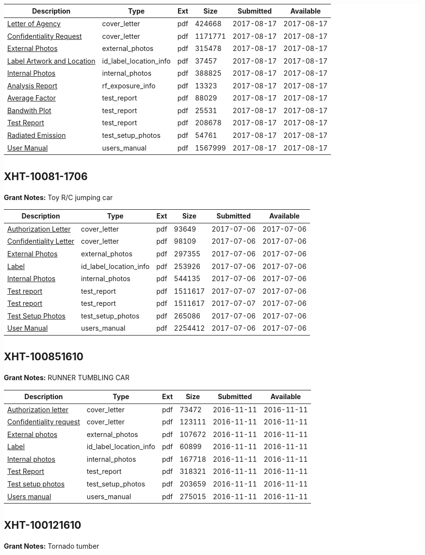 | Description | Type | Ext | Size | Submitted | Available |
| ----------- | ---- | --- | ---- | --------- | --------- |
| [Letter of Agency](XHT-802817-49M/2cb23faa2ed628b9a6706b30ff7615e4/3515159.pdf) | cover_letter | pdf | 424668 | 2017-08-17 | 2017-08-17 |
| [Confidentiality Request](XHT-802817-49M/2cb23faa2ed628b9a6706b30ff7615e4/3515180.pdf) | cover_letter | pdf | 1171771 | 2017-08-17 | 2017-08-17 |
| [External Photos](XHT-802817-49M/2cb23faa2ed628b9a6706b30ff7615e4/3515201.pdf) | external_photos | pdf | 315478 | 2017-08-17 | 2017-08-17 |
| [Label Artwork and Location](XHT-802817-49M/2cb23faa2ed628b9a6706b30ff7615e4/3515202.pdf) | id_label_location_info | pdf | 37457 | 2017-08-17 | 2017-08-17 |
| [Internal Photos](XHT-802817-49M/2cb23faa2ed628b9a6706b30ff7615e4/3515204.pdf) | internal_photos | pdf | 388825 | 2017-08-17 | 2017-08-17 |
| [Analysis Report](XHT-802817-49M/2cb23faa2ed628b9a6706b30ff7615e4/3515215.pdf) | rf_exposure_info | pdf | 13323 | 2017-08-17 | 2017-08-17 |
| [Average Factor](XHT-802817-49M/2cb23faa2ed628b9a6706b30ff7615e4/3515194.pdf) | test_report | pdf | 88029 | 2017-08-17 | 2017-08-17 |
| [Bandwith Plot](XHT-802817-49M/2cb23faa2ed628b9a6706b30ff7615e4/3515196.pdf) | test_report | pdf | 25531 | 2017-08-17 | 2017-08-17 |
| [Test Report](XHT-802817-49M/2cb23faa2ed628b9a6706b30ff7615e4/3515198.pdf) | test_report | pdf | 208678 | 2017-08-17 | 2017-08-17 |
| [Radiated Emission](XHT-802817-49M/2cb23faa2ed628b9a6706b30ff7615e4/3515199.pdf) | test_setup_photos | pdf | 54761 | 2017-08-17 | 2017-08-17 |
| [User Manual](XHT-802817-49M/2cb23faa2ed628b9a6706b30ff7615e4/3515187.pdf) | users_manual | pdf | 1567999 | 2017-08-17 | 2017-08-17 |
## XHT-10081-1706
**Grant Notes:** Toy R/C jumping car

| Description | Type | Ext | Size | Submitted | Available |
| ----------- | ---- | --- | ---- | --------- | --------- |
| [Authorization Letter](XHT-10081-1706/b3f69f174f936515a03a06b1f72435ec/3452408.pdf) | cover_letter | pdf | 93649 | 2017-07-06 | 2017-07-06 |
| [Confidentiality Letter](XHT-10081-1706/b3f69f174f936515a03a06b1f72435ec/3452410.pdf) | cover_letter | pdf | 98109 | 2017-07-06 | 2017-07-06 |
| [External Photos](XHT-10081-1706/b3f69f174f936515a03a06b1f72435ec/3452411.pdf) | external_photos | pdf | 297355 | 2017-07-06 | 2017-07-06 |
| [Label](XHT-10081-1706/b3f69f174f936515a03a06b1f72435ec/3452413.pdf) | id_label_location_info | pdf | 253926 | 2017-07-06 | 2017-07-06 |
| [Internal Photos](XHT-10081-1706/b3f69f174f936515a03a06b1f72435ec/3452412.pdf) | internal_photos | pdf | 544135 | 2017-07-06 | 2017-07-06 |
| [Test report](XHT-10081-1706/b3f69f174f936515a03a06b1f72435ec/3454313.pdf) | test_report | pdf | 1511617 | 2017-07-07 | 2017-07-06 |
| [Test report](XHT-10081-1706/b3f69f174f936515a03a06b1f72435ec/3454313.pdf) | test_report | pdf | 1511617 | 2017-07-07 | 2017-07-06 |
| [Test Setup Photos](XHT-10081-1706/b3f69f174f936515a03a06b1f72435ec/3452416.pdf) | test_setup_photos | pdf | 265086 | 2017-07-06 | 2017-07-06 |
| [User Manual](XHT-10081-1706/b3f69f174f936515a03a06b1f72435ec/3452418.pdf) | users_manual | pdf | 2254412 | 2017-07-06 | 2017-07-06 |
## XHT-100851610
**Grant Notes:** RUNNER TUMBLING CAR

| Description | Type | Ext | Size | Submitted | Available |
| ----------- | ---- | --- | ---- | --------- | --------- |
| [Authorization letter](XHT-100851610/6b39685882360cc9a48611066fa26fd7/3193618.pdf) | cover_letter | pdf | 73472 | 2016-11-11 | 2016-11-11 |
| [Confidentiality request](XHT-100851610/6b39685882360cc9a48611066fa26fd7/3193619.pdf) | cover_letter | pdf | 123111 | 2016-11-11 | 2016-11-11 |
| [External photos](XHT-100851610/6b39685882360cc9a48611066fa26fd7/3193614.pdf) | external_photos | pdf | 107672 | 2016-11-11 | 2016-11-11 |
| [Label](XHT-100851610/6b39685882360cc9a48611066fa26fd7/3193620.pdf) | id_label_location_info | pdf | 60899 | 2016-11-11 | 2016-11-11 |
| [Internal photos](XHT-100851610/6b39685882360cc9a48611066fa26fd7/3193615.pdf) | internal_photos | pdf | 167718 | 2016-11-11 | 2016-11-11 |
| [Test Report](XHT-100851610/6b39685882360cc9a48611066fa26fd7/3193621.pdf) | test_report | pdf | 318321 | 2016-11-11 | 2016-11-11 |
| [Test setup photos](XHT-100851610/6b39685882360cc9a48611066fa26fd7/3193616.pdf) | test_setup_photos | pdf | 203659 | 2016-11-11 | 2016-11-11 |
| [Users manual](XHT-100851610/6b39685882360cc9a48611066fa26fd7/3193617.pdf) | users_manual | pdf | 275015 | 2016-11-11 | 2016-11-11 |
## XHT-100121610
**Grant Notes:** Tornado tumber